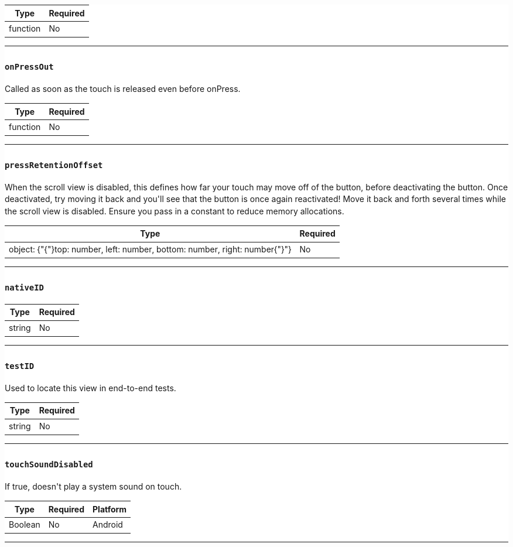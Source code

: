 | Type     | Required |
| -------- | -------- |
| function | No       |

---

### `onPressOut`

Called as soon as the touch is released even before onPress.

| Type     | Required |
| -------- | -------- |
| function | No       |

---

### `pressRetentionOffset`

When the scroll view is disabled, this defines how far your touch may move off of the button, before deactivating the button. Once deactivated, try moving it back and you'll see that the button is once again reactivated! Move it back and forth several times while the scroll view is disabled. Ensure you pass in a constant to reduce memory allocations.

| Type                                                                       | Required |
| -------------------------------------------------------------------------- | -------- |
| object: {"{"}top: number, left: number, bottom: number, right: number{"}"} | No       |

---

### `nativeID`

| Type   | Required |
| ------ | -------- |
| string | No       |

---

### `testID`

Used to locate this view in end-to-end tests.

| Type   | Required |
| ------ | -------- |
| string | No       |

---

### `touchSoundDisabled`

If true, doesn't play a system sound on touch.

| Type    | Required | Platform |
| ------- | -------- | -------- |
| Boolean | No       | Android  |

---
